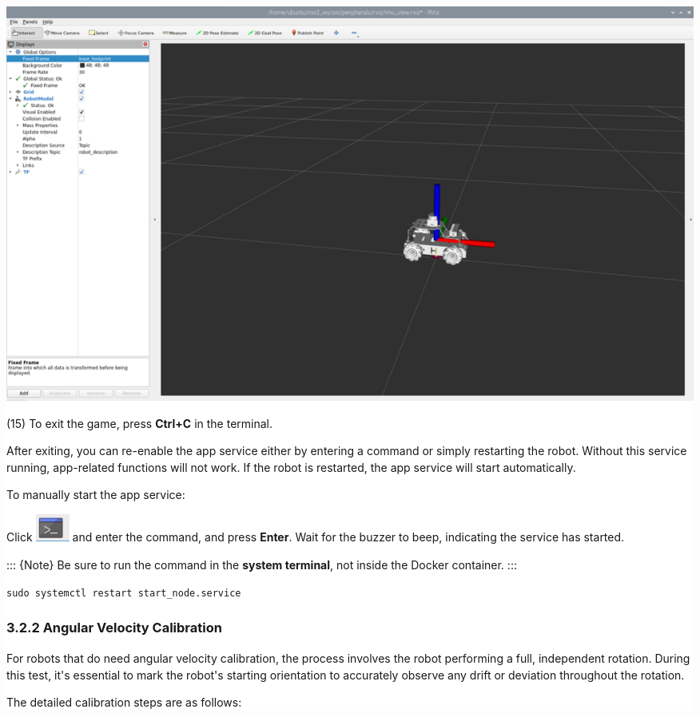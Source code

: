 <img src="../_static/media/chapter_3/section_2/image22.png" class="common_img" />

(15) To exit the game, press **Ctrl+C** in the terminal.

After exiting, you can re-enable the app service either by entering a command or simply restarting the robot. Without this service running, app-related functions will not work. If the robot is restarted, the app service will start automatically.

To manually start the app service:

Click <img src="../_static/media/chapter_3/section_2/image23.png"   /> and enter the command, and press **Enter**. Wait for the buzzer to beep, indicating the service has started.

::: {Note}
Be sure to run the command in the **system terminal**, not inside the Docker container.
:::

```
sudo systemctl restart start_node.service
```

### 3.2.2 Angular Velocity Calibration

For robots that do need angular velocity calibration, the process involves the robot performing a full, independent rotation. During this test, it's essential to mark the robot's starting orientation to accurately observe any drift or deviation throughout the rotation.

The detailed calibration steps are as follows:
